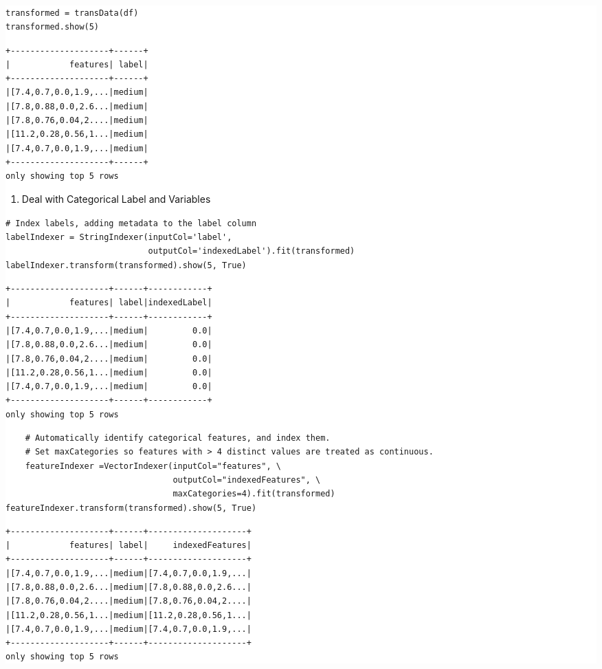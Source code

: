```
transformed = transData(df)
transformed.show(5)

```

```
+--------------------+------+
|            features| label|
+--------------------+------+
|[7.4,0.7,0.0,1.9,...|medium|
|[7.8,0.88,0.0,2.6...|medium|
|[7.8,0.76,0.04,2....|medium|
|[11.2,0.28,0.56,1...|medium|
|[7.4,0.7,0.0,1.9,...|medium|
+--------------------+------+
only showing top 5 rows

```

1.  Deal with Categorical Label and Variables

```
# Index labels, adding metadata to the label column
labelIndexer = StringIndexer(inputCol='label',
                             outputCol='indexedLabel').fit(transformed)
labelIndexer.transform(transformed).show(5, True)

```

```
+--------------------+------+------------+
|            features| label|indexedLabel|
+--------------------+------+------------+
|[7.4,0.7,0.0,1.9,...|medium|         0.0|
|[7.8,0.88,0.0,2.6...|medium|         0.0|
|[7.8,0.76,0.04,2....|medium|         0.0|
|[11.2,0.28,0.56,1...|medium|         0.0|
|[7.4,0.7,0.0,1.9,...|medium|         0.0|
+--------------------+------+------------+
only showing top 5 rows

```

```
    # Automatically identify categorical features, and index them.
    # Set maxCategories so features with > 4 distinct values are treated as continuous.
    featureIndexer =VectorIndexer(inputCol="features", \
                                  outputCol="indexedFeatures", \
                                  maxCategories=4).fit(transformed)
featureIndexer.transform(transformed).show(5, True)

```

```
+--------------------+------+--------------------+
|            features| label|     indexedFeatures|
+--------------------+------+--------------------+
|[7.4,0.7,0.0,1.9,...|medium|[7.4,0.7,0.0,1.9,...|
|[7.8,0.88,0.0,2.6...|medium|[7.8,0.88,0.0,2.6...|
|[7.8,0.76,0.04,2....|medium|[7.8,0.76,0.04,2....|
|[11.2,0.28,0.56,1...|medium|[11.2,0.28,0.56,1...|
|[7.4,0.7,0.0,1.9,...|medium|[7.4,0.7,0.0,1.9,...|
+--------------------+------+--------------------+
only showing top 5 rows

```
